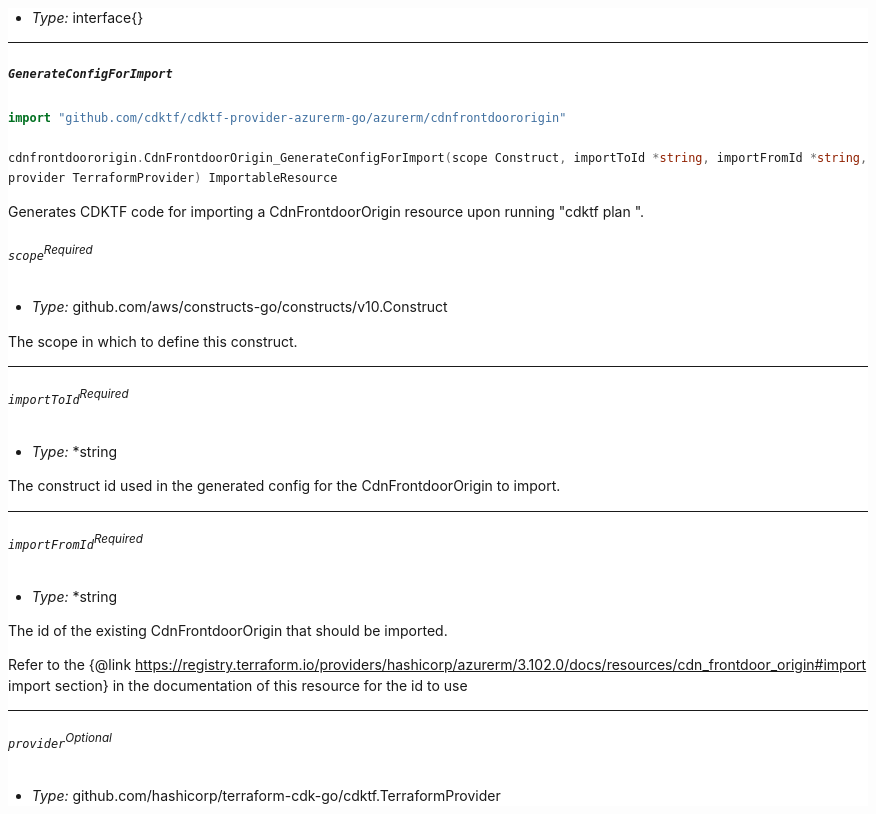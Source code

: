 - *Type:* interface{}

---

##### `GenerateConfigForImport` <a name="GenerateConfigForImport" id="@cdktf/provider-azurerm.cdnFrontdoorOrigin.CdnFrontdoorOrigin.generateConfigForImport"></a>

```go
import "github.com/cdktf/cdktf-provider-azurerm-go/azurerm/cdnfrontdoororigin"

cdnfrontdoororigin.CdnFrontdoorOrigin_GenerateConfigForImport(scope Construct, importToId *string, importFromId *string, provider TerraformProvider) ImportableResource
```

Generates CDKTF code for importing a CdnFrontdoorOrigin resource upon running "cdktf plan <stack-name>".

###### `scope`<sup>Required</sup> <a name="scope" id="@cdktf/provider-azurerm.cdnFrontdoorOrigin.CdnFrontdoorOrigin.generateConfigForImport.parameter.scope"></a>

- *Type:* github.com/aws/constructs-go/constructs/v10.Construct

The scope in which to define this construct.

---

###### `importToId`<sup>Required</sup> <a name="importToId" id="@cdktf/provider-azurerm.cdnFrontdoorOrigin.CdnFrontdoorOrigin.generateConfigForImport.parameter.importToId"></a>

- *Type:* *string

The construct id used in the generated config for the CdnFrontdoorOrigin to import.

---

###### `importFromId`<sup>Required</sup> <a name="importFromId" id="@cdktf/provider-azurerm.cdnFrontdoorOrigin.CdnFrontdoorOrigin.generateConfigForImport.parameter.importFromId"></a>

- *Type:* *string

The id of the existing CdnFrontdoorOrigin that should be imported.

Refer to the {@link https://registry.terraform.io/providers/hashicorp/azurerm/3.102.0/docs/resources/cdn_frontdoor_origin#import import section} in the documentation of this resource for the id to use

---

###### `provider`<sup>Optional</sup> <a name="provider" id="@cdktf/provider-azurerm.cdnFrontdoorOrigin.CdnFrontdoorOrigin.generateConfigForImport.parameter.provider"></a>

- *Type:* github.com/hashicorp/terraform-cdk-go/cdktf.TerraformProvider
